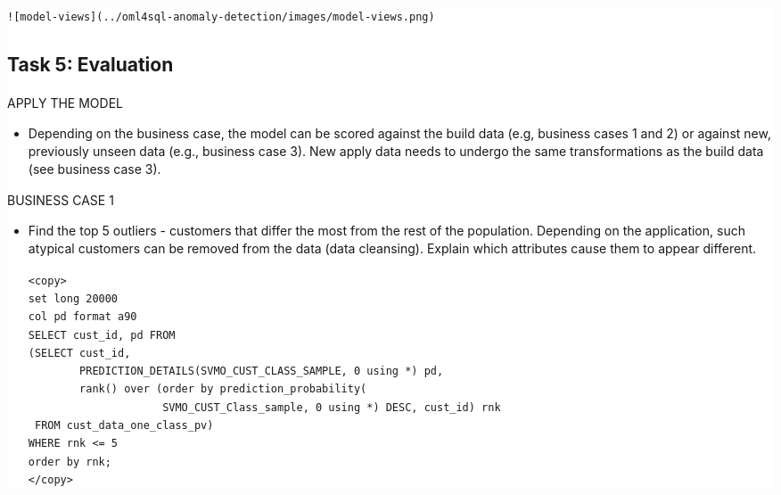     ![model-views](../oml4sql-anomaly-detection/images/model-views.png)

## Task 5: Evaluation

APPLY THE MODEL

* Depending on the business case, the model can be scored against the build data (e.g, business cases 1 and 2) or against new, previously unseen data (e.g., business case 3). New apply data needs to undergo the same transformations as the build data (see business case 3).


BUSINESS CASE 1

* Find the top 5 outliers - customers that differ the most from  the rest of the population. Depending on the application, such  atypical customers can be removed from the data (data cleansing). Explain which attributes cause them to appear different.

    ````
    <copy>
	set long 20000
	col pd format a90
	SELECT cust_id, pd FROM
	(SELECT cust_id,
			PREDICTION_DETAILS(SVMO_CUST_CLASS_SAMPLE, 0 using *) pd,
			rank() over (order by prediction_probability(
						 SVMO_CUST_Class_sample, 0 using *) DESC, cust_id) rnk
	 FROM cust_data_one_class_pv)
	WHERE rnk <= 5
	order by rnk;
    </copy>
    ````

